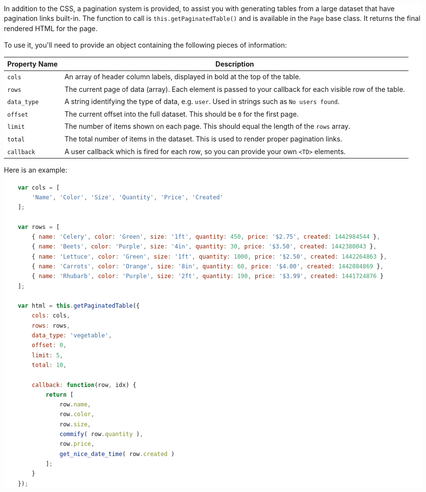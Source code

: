 In addition to the CSS, a pagination system is provided, to assist you with generating tables from a large dataset that have pagination links built-in.  The function to call is `this.getPaginatedTable()` and is available in the `Page` base class.  It returns the final rendered HTML for the page.

To use it, you'll need to provide an object containing the following pieces of information:

| Property Name | Description |
|---------------|-------------|
| `cols` | An array of header column labels, displayed in bold at the top of the table. |
| `rows` | The current page of data (array).  Each element is passed to your callback for each visible row of the table. |
| `data_type` | A string identifying the type of data, e.g. `user`.  Used in strings such as `No users found`. |
| `offset` | The current offset into the full dataset.  This should be `0` for the first page. |
| `limit` | The number of items shown on each page.  This should equal the length of the `rows` array. |
| `total` | The total number of items in the dataset.  This is used to render proper pagination links. |
| `callback` | A user callback which is fired for each row, so you can provide your own `<TD>` elements. |

Here is an example:

```javascript
	var cols = [
		'Name', 'Color', 'Size', 'Quantity', 'Price', 'Created'
	];
	
	var rows = [
		{ name: 'Celery', color: 'Green', size: '1ft', quantity: 450, price: '$2.75', created: 1442984544 },
		{ name: 'Beets', color: 'Purple', size: '4in', quantity: 30, price: '$3.50', created: 1442380043 },
		{ name: 'Lettuce', color: 'Green', size: '1ft', quantity: 1000, price: '$2.50', created: 1442264863 },
		{ name: 'Carrots', color: 'Orange', size: '8in', quantity: 60, price: '$4.00', created: 1442084869 },
		{ name: 'Rhubarb', color: 'Purple', size: '2ft', quantity: 190, price: '$3.99', created: 1441724876 }
	];
	
	var html = this.getPaginatedTable({
		cols: cols,
		rows: rows,
		data_type: 'vegetable',
		offset: 0,
		limit: 5,
		total: 10,
		
		callback: function(row, idx) {
			return [
				row.name,
				row.color,
				row.size,
				commify( row.quantity ),
				row.price,
				get_nice_date_time( row.created )
			];
		}
	});
```
